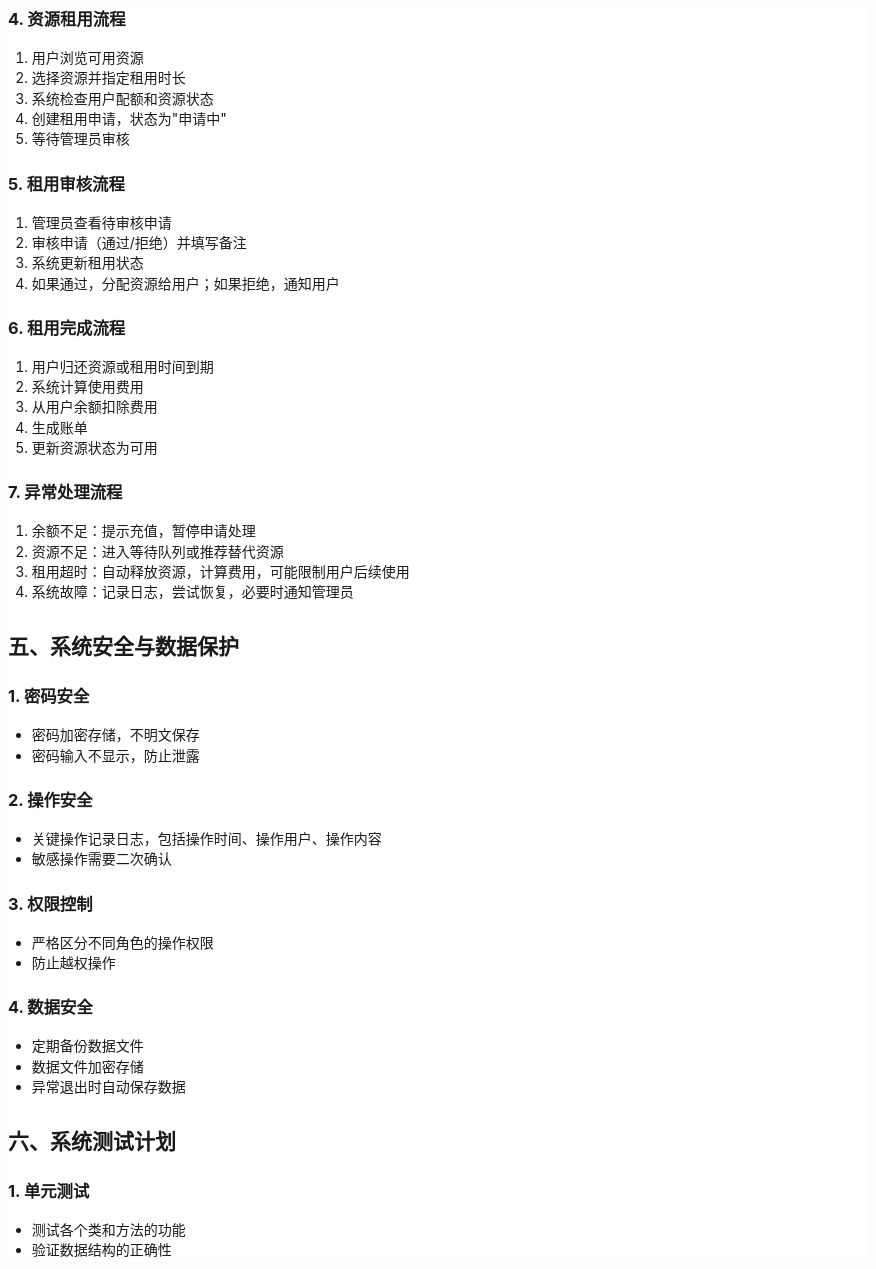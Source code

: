 ### 4. 资源租用流程
1. 用户浏览可用资源
2. 选择资源并指定租用时长
3. 系统检查用户配额和资源状态
4. 创建租用申请，状态为"申请中"
5. 等待管理员审核

### 5. 租用审核流程
1. 管理员查看待审核申请
2. 审核申请（通过/拒绝）并填写备注
3. 系统更新租用状态
4. 如果通过，分配资源给用户；如果拒绝，通知用户

### 6. 租用完成流程
1. 用户归还资源或租用时间到期
2. 系统计算使用费用
3. 从用户余额扣除费用
4. 生成账单
5. 更新资源状态为可用

### 7. 异常处理流程
1. 余额不足：提示充值，暂停申请处理
2. 资源不足：进入等待队列或推荐替代资源
3. 租用超时：自动释放资源，计算费用，可能限制用户后续使用
4. 系统故障：记录日志，尝试恢复，必要时通知管理员

## 五、系统安全与数据保护

### 1. 密码安全
- 密码加密存储，不明文保存
- 密码输入不显示，防止泄露

### 2. 操作安全
- 关键操作记录日志，包括操作时间、操作用户、操作内容
- 敏感操作需要二次确认

### 3. 权限控制
- 严格区分不同角色的操作权限
- 防止越权操作

### 4. 数据安全
- 定期备份数据文件
- 数据文件加密存储
- 异常退出时自动保存数据

## 六、系统测试计划

### 1. 单元测试
- 测试各个类和方法的功能
- 验证数据结构的正确性
